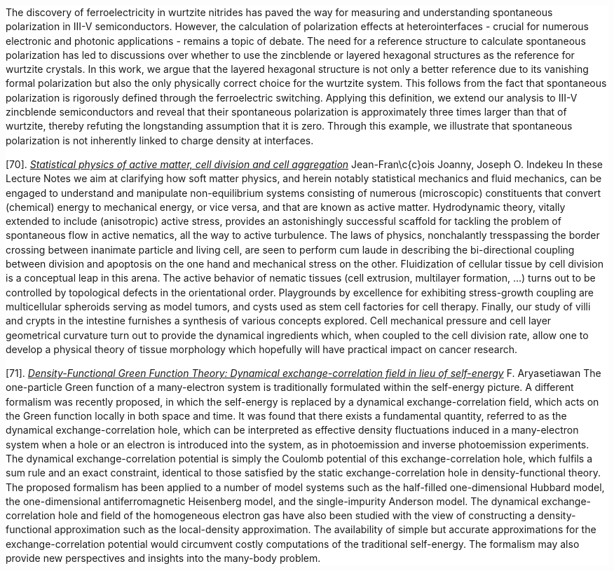The discovery of ferroelectricity in wurtzite nitrides has paved the way for measuring and understanding spontaneous polarization in III-V semiconductors. However, the calculation of polarization effects at heterointerfaces - crucial for numerous electronic and photonic applications - remains a topic of debate. The need for a reference structure to calculate spontaneous polarization has led to discussions over whether to use the zincblende or layered hexagonal structures as the reference for wurtzite crystals. In this work, we argue that the layered hexagonal structure is not only a better reference due to its vanishing formal polarization but also the only physically correct choice for the wurtzite system. This follows from the fact that spontaneous polarization is rigorously defined through the ferroelectric switching. Applying this definition, we extend our analysis to III-V zincblende semiconductors and reveal that their spontaneous polarization is approximately three times larger than that of wurtzite, thereby refuting the longstanding assumption that it is zero. Through this example, we illustrate that spontaneous polarization is not inherently linked to charge density at interfaces.

[70]. [*Statistical physics of active matter, cell division and cell aggregation*](https://arxiv.org/abs/2505.19830 "Statistical physics of active matter, cell division and cell aggregation")
Jean-Fran\c{c}ois Joanny, Joseph O. Indekeu
In these Lecture Notes we aim at clarifying how soft matter physics, and herein notably statistical mechanics and fluid mechanics, can be engaged to understand and manipulate non-equilibrium systems consisting of numerous (microscopic) constituents that convert (chemical) energy to mechanical energy, or vice versa, and that are known as active matter. Hydrodynamic theory, vitally extended to include (anisotropic) active stress, provides an astonishingly successful scaffold for tackling the problem of spontaneous flow in active nematics, all the way to active turbulence. The laws of physics, nonchalantly tresspassing the border crossing between inanimate particle and living cell, are seen to perform cum laude in describing the bi-directional coupling between division and apoptosis on the one hand and mechanical stress on the other. Fluidization of cellular tissue by cell division is a conceptual leap in this arena. The active behavior of nematic tissues (cell extrusion, multilayer formation, ...) turns out to be controlled by topological defects in the orientational order. Playgrounds by excellence for exhibiting stress-growth coupling are multicellular spheroids serving as model tumors, and cysts used as stem cell factories for cell therapy. Finally, our study of villi and crypts in the intestine furnishes a synthesis of various concepts explored. Cell mechanical pressure and cell layer geometrical curvature turn out to provide the dynamical ingredients which, when coupled to the cell division rate, allow one to develop a physical theory of tissue morphology which hopefully will have practical impact on cancer research.

[71]. [*Density-Functional Green Function Theory: Dynamical exchange-correlation field in lieu of self-energy*](https://arxiv.org/abs/2505.19852 "Density-Functional Green Function Theory: Dynamical exchange-correlation field in lieu of self-energy")
F. Aryasetiawan
The one-particle Green function of a many-electron system is traditionally formulated within the self-energy picture. A different formalism was recently proposed, in which the self-energy is replaced by a dynamical exchange-correlation field, which acts on the Green function locally in both space and time. It was found that there exists a fundamental quantity, referred to as the dynamical exchange-correlation hole, which can be interpreted as effective density fluctuations induced in a many-electron system when a hole or an electron is introduced into the system, as in photoemission and inverse photoemission experiments. The dynamical exchange-correlation potential is simply the Coulomb potential of this exchange-correlation hole, which fulfils a sum rule and an exact constraint, identical to those satisfied by the static exchange-correlation hole in density-functional theory. The proposed formalism has been applied to a number of model systems such as the half-filled one-dimensional Hubbard model, the one-dimensional antiferromagnetic Heisenberg model, and the single-impurity Anderson model. The dynamical exchange-correlation hole and field of the homogeneous electron gas have also been studied with the view of constructing a density-functional approximation such as the local-density approximation. The availability of simple but accurate approximations for the exchange-correlation potential would circumvent costly computations of the traditional self-energy. The formalism may also provide new perspectives and insights into the many-body problem.
